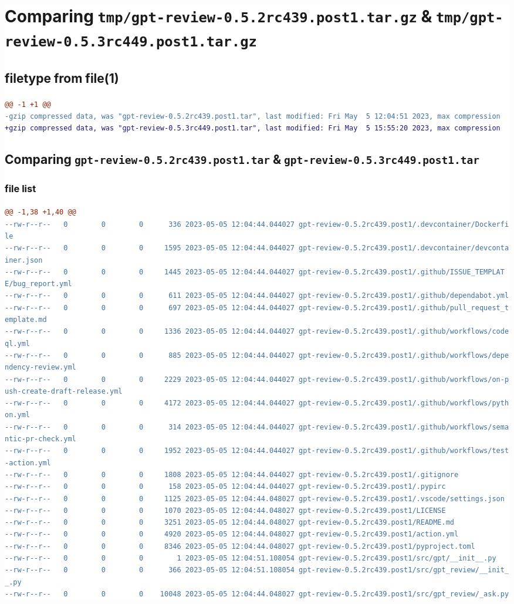 # Comparing `tmp/gpt-review-0.5.2rc439.post1.tar.gz` & `tmp/gpt-review-0.5.3rc449.post1.tar.gz`

## filetype from file(1)

```diff
@@ -1 +1 @@
-gzip compressed data, was "gpt-review-0.5.2rc439.post1.tar", last modified: Fri May  5 12:04:51 2023, max compression
+gzip compressed data, was "gpt-review-0.5.3rc449.post1.tar", last modified: Fri May  5 15:55:20 2023, max compression
```

## Comparing `gpt-review-0.5.2rc439.post1.tar` & `gpt-review-0.5.3rc449.post1.tar`

### file list

```diff
@@ -1,38 +1,40 @@
--rw-r--r--   0        0        0      336 2023-05-05 12:04:44.044027 gpt-review-0.5.2rc439.post1/.devcontainer/Dockerfile
--rw-r--r--   0        0        0     1595 2023-05-05 12:04:44.044027 gpt-review-0.5.2rc439.post1/.devcontainer/devcontainer.json
--rw-r--r--   0        0        0     1445 2023-05-05 12:04:44.044027 gpt-review-0.5.2rc439.post1/.github/ISSUE_TEMPLATE/bug_report.yml
--rw-r--r--   0        0        0      611 2023-05-05 12:04:44.044027 gpt-review-0.5.2rc439.post1/.github/dependabot.yml
--rw-r--r--   0        0        0      697 2023-05-05 12:04:44.044027 gpt-review-0.5.2rc439.post1/.github/pull_request_template.md
--rw-r--r--   0        0        0     1336 2023-05-05 12:04:44.044027 gpt-review-0.5.2rc439.post1/.github/workflows/codeql.yml
--rw-r--r--   0        0        0      885 2023-05-05 12:04:44.044027 gpt-review-0.5.2rc439.post1/.github/workflows/dependency-review.yml
--rw-r--r--   0        0        0     2229 2023-05-05 12:04:44.044027 gpt-review-0.5.2rc439.post1/.github/workflows/on-push-create-draft-release.yml
--rw-r--r--   0        0        0     4172 2023-05-05 12:04:44.044027 gpt-review-0.5.2rc439.post1/.github/workflows/python.yml
--rw-r--r--   0        0        0      314 2023-05-05 12:04:44.044027 gpt-review-0.5.2rc439.post1/.github/workflows/semantic-pr-check.yml
--rw-r--r--   0        0        0     1952 2023-05-05 12:04:44.044027 gpt-review-0.5.2rc439.post1/.github/workflows/test-action.yml
--rw-r--r--   0        0        0     1808 2023-05-05 12:04:44.044027 gpt-review-0.5.2rc439.post1/.gitignore
--rw-r--r--   0        0        0      158 2023-05-05 12:04:44.044027 gpt-review-0.5.2rc439.post1/.pypirc
--rw-r--r--   0        0        0     1125 2023-05-05 12:04:44.048027 gpt-review-0.5.2rc439.post1/.vscode/settings.json
--rw-r--r--   0        0        0     1070 2023-05-05 12:04:44.048027 gpt-review-0.5.2rc439.post1/LICENSE
--rw-r--r--   0        0        0     3251 2023-05-05 12:04:44.048027 gpt-review-0.5.2rc439.post1/README.md
--rw-r--r--   0        0        0     4920 2023-05-05 12:04:44.048027 gpt-review-0.5.2rc439.post1/action.yml
--rw-r--r--   0        0        0     8346 2023-05-05 12:04:44.048027 gpt-review-0.5.2rc439.post1/pyproject.toml
--rw-r--r--   0        0        0        1 2023-05-05 12:04:51.108054 gpt-review-0.5.2rc439.post1/src/gpt/__init__.py
--rw-r--r--   0        0        0      366 2023-05-05 12:04:51.108054 gpt-review-0.5.2rc439.post1/src/gpt_review/__init__.py
--rw-r--r--   0        0        0    10048 2023-05-05 12:04:44.048027 gpt-review-0.5.2rc439.post1/src/gpt_review/_ask.py
```